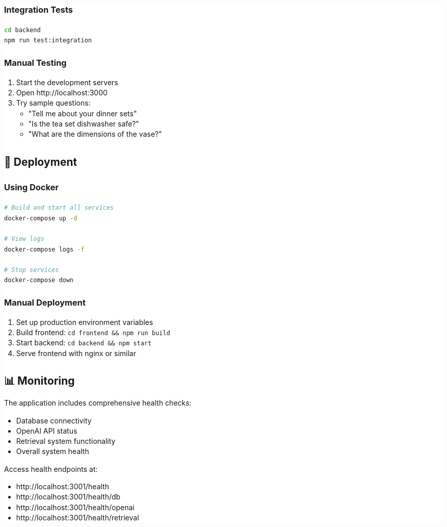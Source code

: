 ### Integration Tests

```bash
cd backend
npm run test:integration
```

### Manual Testing

1. Start the development servers
2. Open http://localhost:3000
3. Try sample questions:
   - "Tell me about your dinner sets"
   - "Is the tea set dishwasher safe?"
   - "What are the dimensions of the vase?"

## 🚀 Deployment

### Using Docker

```bash
# Build and start all services
docker-compose up -d

# View logs
docker-compose logs -f

# Stop services
docker-compose down
```

### Manual Deployment

1. Set up production environment variables
2. Build frontend: `cd frontend && npm run build`
3. Start backend: `cd backend && npm start`
4. Serve frontend with nginx or similar

## 📊 Monitoring

The application includes comprehensive health checks:

- Database connectivity
- OpenAI API status
- Retrieval system functionality
- Overall system health

Access health endpoints at:
- http://localhost:3001/health
- http://localhost:3001/health/db
- http://localhost:3001/health/openai
- http://localhost:3001/health/retrieval
